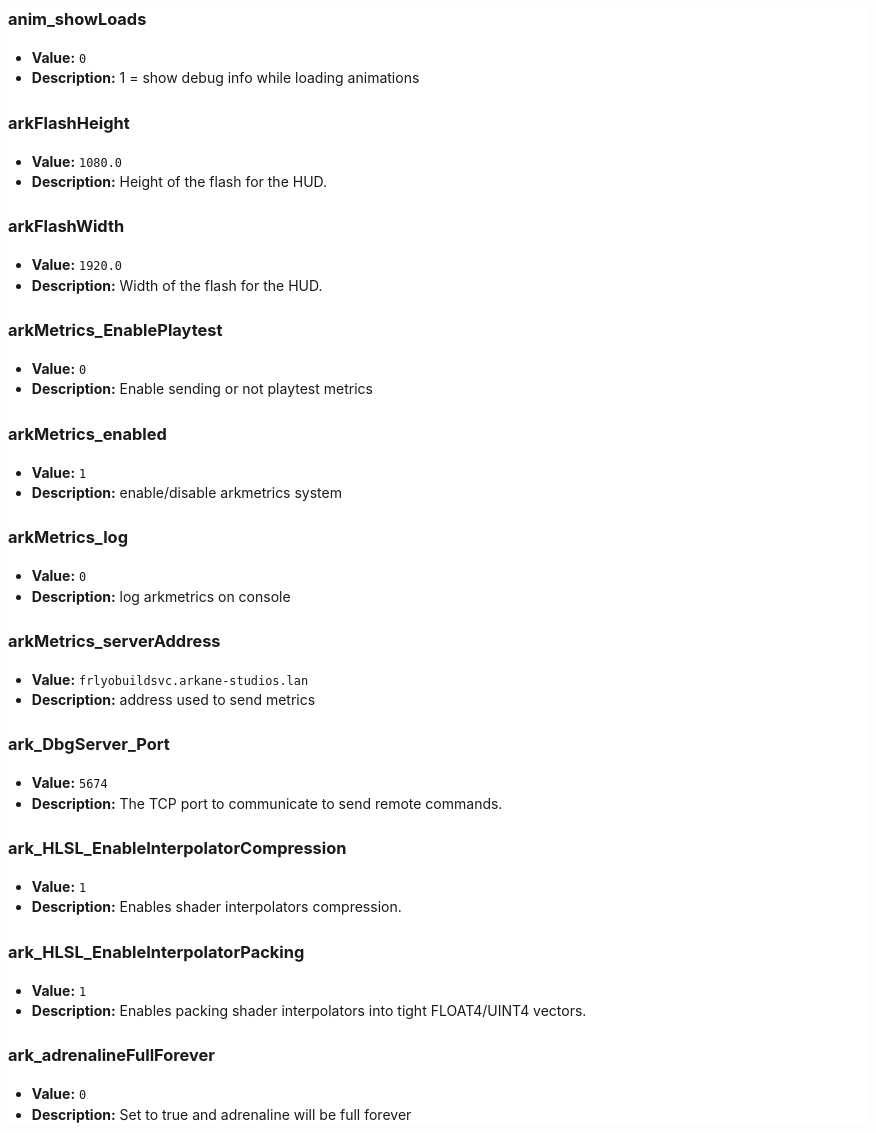 ### anim_showLoads

- **Value:** `0`
- **Description:** 1 = show debug info while loading animations

### arkFlashHeight

- **Value:** `1080.0`
- **Description:** Height of the flash for the HUD.

### arkFlashWidth

- **Value:** `1920.0`
- **Description:** Width of the flash for the HUD.

### arkMetrics_EnablePlaytest

- **Value:** `0`
- **Description:** Enable sending or not playtest metrics

### arkMetrics_enabled

- **Value:** `1`
- **Description:** enable/disable arkmetrics system

### arkMetrics_log

- **Value:** `0`
- **Description:** log arkmetrics on console

### arkMetrics_serverAddress

- **Value:** `frlyobuildsvc.arkane-studios.lan`
- **Description:** address used to send metrics

### ark_DbgServer_Port

- **Value:** `5674`
- **Description:** The TCP port to communicate to send remote commands.

### ark_HLSL_EnableInterpolatorCompression

- **Value:** `1`
- **Description:** Enables shader interpolators compression.

### ark_HLSL_EnableInterpolatorPacking

- **Value:** `1`
- **Description:** Enables packing shader interpolators into tight FLOAT4/UINT4 vectors.

### ark_adrenalineFullForever

- **Value:** `0`
- **Description:** Set to true and adrenaline will be full forever
